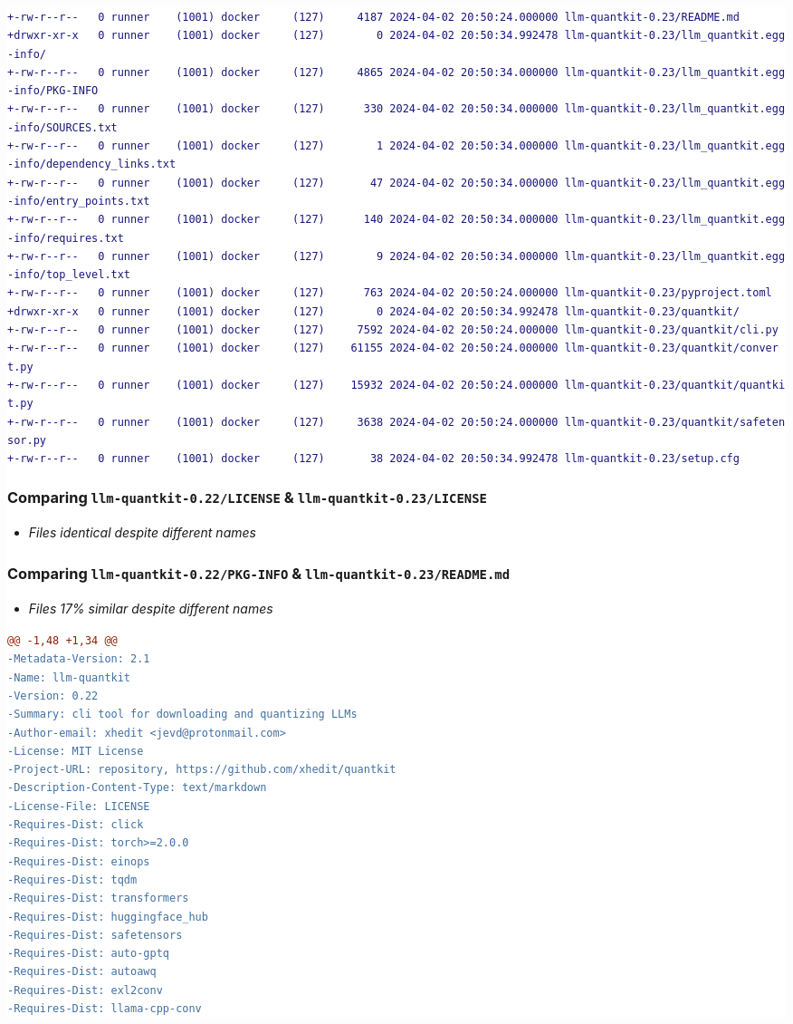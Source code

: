```diff
+-rw-r--r--   0 runner    (1001) docker     (127)     4187 2024-04-02 20:50:24.000000 llm-quantkit-0.23/README.md
+drwxr-xr-x   0 runner    (1001) docker     (127)        0 2024-04-02 20:50:34.992478 llm-quantkit-0.23/llm_quantkit.egg-info/
+-rw-r--r--   0 runner    (1001) docker     (127)     4865 2024-04-02 20:50:34.000000 llm-quantkit-0.23/llm_quantkit.egg-info/PKG-INFO
+-rw-r--r--   0 runner    (1001) docker     (127)      330 2024-04-02 20:50:34.000000 llm-quantkit-0.23/llm_quantkit.egg-info/SOURCES.txt
+-rw-r--r--   0 runner    (1001) docker     (127)        1 2024-04-02 20:50:34.000000 llm-quantkit-0.23/llm_quantkit.egg-info/dependency_links.txt
+-rw-r--r--   0 runner    (1001) docker     (127)       47 2024-04-02 20:50:34.000000 llm-quantkit-0.23/llm_quantkit.egg-info/entry_points.txt
+-rw-r--r--   0 runner    (1001) docker     (127)      140 2024-04-02 20:50:34.000000 llm-quantkit-0.23/llm_quantkit.egg-info/requires.txt
+-rw-r--r--   0 runner    (1001) docker     (127)        9 2024-04-02 20:50:34.000000 llm-quantkit-0.23/llm_quantkit.egg-info/top_level.txt
+-rw-r--r--   0 runner    (1001) docker     (127)      763 2024-04-02 20:50:24.000000 llm-quantkit-0.23/pyproject.toml
+drwxr-xr-x   0 runner    (1001) docker     (127)        0 2024-04-02 20:50:34.992478 llm-quantkit-0.23/quantkit/
+-rw-r--r--   0 runner    (1001) docker     (127)     7592 2024-04-02 20:50:24.000000 llm-quantkit-0.23/quantkit/cli.py
+-rw-r--r--   0 runner    (1001) docker     (127)    61155 2024-04-02 20:50:24.000000 llm-quantkit-0.23/quantkit/convert.py
+-rw-r--r--   0 runner    (1001) docker     (127)    15932 2024-04-02 20:50:24.000000 llm-quantkit-0.23/quantkit/quantkit.py
+-rw-r--r--   0 runner    (1001) docker     (127)     3638 2024-04-02 20:50:24.000000 llm-quantkit-0.23/quantkit/safetensor.py
+-rw-r--r--   0 runner    (1001) docker     (127)       38 2024-04-02 20:50:34.992478 llm-quantkit-0.23/setup.cfg
```

### Comparing `llm-quantkit-0.22/LICENSE` & `llm-quantkit-0.23/LICENSE`

 * *Files identical despite different names*

### Comparing `llm-quantkit-0.22/PKG-INFO` & `llm-quantkit-0.23/README.md`

 * *Files 17% similar despite different names*

```diff
@@ -1,48 +1,34 @@
-Metadata-Version: 2.1
-Name: llm-quantkit
-Version: 0.22
-Summary: cli tool for downloading and quantizing LLMs
-Author-email: xhedit <jevd@protonmail.com>
-License: MIT License
-Project-URL: repository, https://github.com/xhedit/quantkit
-Description-Content-Type: text/markdown
-License-File: LICENSE
-Requires-Dist: click
-Requires-Dist: torch>=2.0.0
-Requires-Dist: einops
-Requires-Dist: tqdm
-Requires-Dist: transformers
-Requires-Dist: huggingface_hub
-Requires-Dist: safetensors
-Requires-Dist: auto-gptq
-Requires-Dist: autoawq
-Requires-Dist: exl2conv
-Requires-Dist: llama-cpp-conv
```